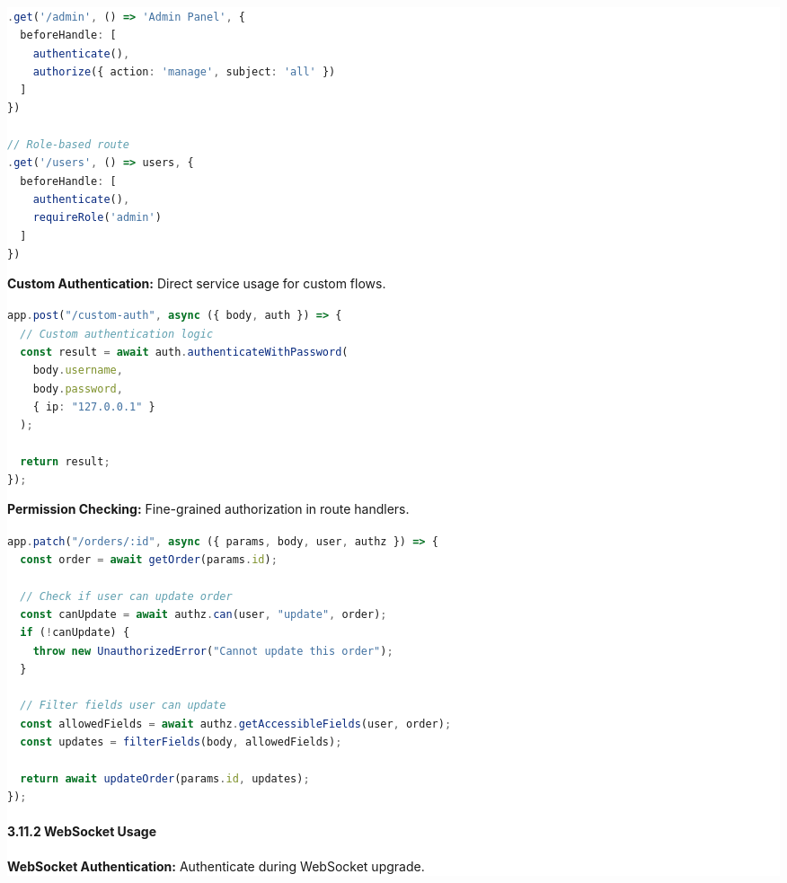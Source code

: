 ````typescript
.get('/admin', () => 'Admin Panel', {
  beforeHandle: [
    authenticate(),
    authorize({ action: 'manage', subject: 'all' })
  ]
})

// Role-based route
.get('/users', () => users, {
  beforeHandle: [
    authenticate(),
    requireRole('admin')
  ]
})
````

**Custom Authentication:** Direct service usage for custom flows.

```typescript
app.post("/custom-auth", async ({ body, auth }) => {
  // Custom authentication logic
  const result = await auth.authenticateWithPassword(
    body.username,
    body.password,
    { ip: "127.0.0.1" }
  );

  return result;
});
```

**Permission Checking:** Fine-grained authorization in route handlers.

```typescript
app.patch("/orders/:id", async ({ params, body, user, authz }) => {
  const order = await getOrder(params.id);

  // Check if user can update order
  const canUpdate = await authz.can(user, "update", order);
  if (!canUpdate) {
    throw new UnauthorizedError("Cannot update this order");
  }

  // Filter fields user can update
  const allowedFields = await authz.getAccessibleFields(user, order);
  const updates = filterFields(body, allowedFields);

  return await updateOrder(params.id, updates);
});
```

#### 3.11.2 WebSocket Usage

**WebSocket Authentication:** Authenticate during WebSocket upgrade.

